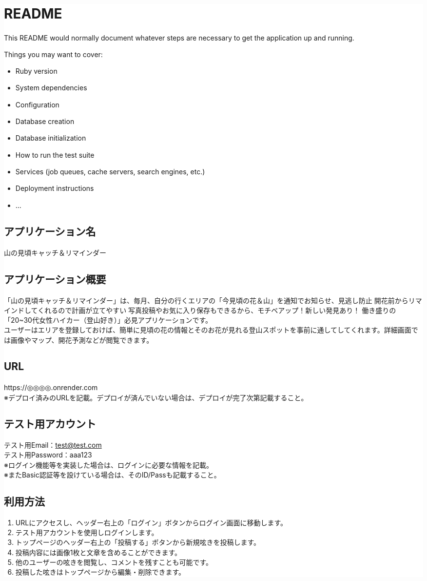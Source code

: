 # README

This README would normally document whatever steps are necessary to get the
application up and running.

Things you may want to cover:

* Ruby version

* System dependencies

* Configuration

* Database creation

* Database initialization

* How to run the test suite

* Services (job queues, cache servers, search engines, etc.)

* Deployment instructions

* ...


## アプリケーション名
山の見頃キャッチ＆リマインダー

## アプリケーション概要
「山の見頃キャッチ＆リマインダー」は、毎月、自分の行くエリアの「今見頃の花＆山」を通知でお知らせ、見逃し防止
開花前からリマインドしてくれるので計画が立てやすい
写真投稿やお気に入り保存もできるから、モチベアップ！新しい発見あり！
働き盛りの「20~30代女性ハイカー（登山好き）」必見アプリケーションです。
<br>ユーザーはエリアを登録しておけば、簡単に見頃の花の情報とそのお花が見れる登山スポットを事前に通してしてくれます。詳細画面では画像やマップ、開花予測などが閲覧できます。

## URL
https://◎◎◎◎.onrender.com
<br>※デプロイ済みのURLを記載。デプロイが済んでいない場合は、デプロイが完了次第記載すること。

## テスト用アカウント
テスト用Email：test@test.com
<br>テスト用Password：aaa123
<br>※ログイン機能等を実装した場合は、ログインに必要な情報を記載。
<br>※またBasic認証等を設けている場合は、そのID/Passも記載すること。

## 利用方法
1. URLにアクセスし、ヘッダー右上の「ログイン」ボタンからログイン画面に移動します。
2. テスト用アカウントを使用しログインします。
3. トップページのヘッダー右上の「投稿する」ボタンから新規呟きを投稿します。
4. 投稿内容には画像1枚と文章を含めることができます。
5. 他のユーザーの呟きを閲覧し、コメントを残すことも可能です。
6. 投稿した呟きはトップページから編集・削除できます。
